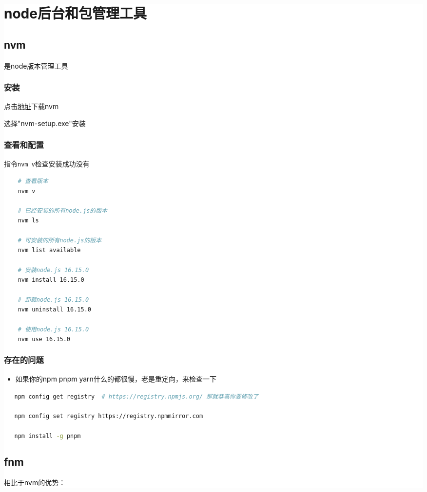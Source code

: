 # node后台和包管理工具

## nvm

是node版本管理工具

### 安装

点击[地址](https://github.com/coreybutler/nvm-windows/releases)下载nvm

选择"nvm-setup.exe"安装

### 查看和配置

指令`nvm v`检查安装成功没有

```sh
    # 查看版本
    nvm v    

    # 已经安装的所有node.js的版本
    nvm ls

    # 可安装的所有node.js的版本
    nvm list available      

    # 安装node.js 16.15.0  
    nvm install 16.15.0  

    # 卸载node.js 16.15.0  
    nvm uninstall 16.15.0  

    # 使用node.js 16.15.0  
    nvm use 16.15.0
```

### 存在的问题

- 如果你的npm pnpm yarn什么的都很慢，老是重定向，来检查一下

```sh
   npm config get registry  # https://registry.npmjs.org/ 那就恭喜你要修改了

   npm config set registry https://registry.npmmirror.com

   npm install -g pnpm
```

## fnm

相比于nvm的优势：

